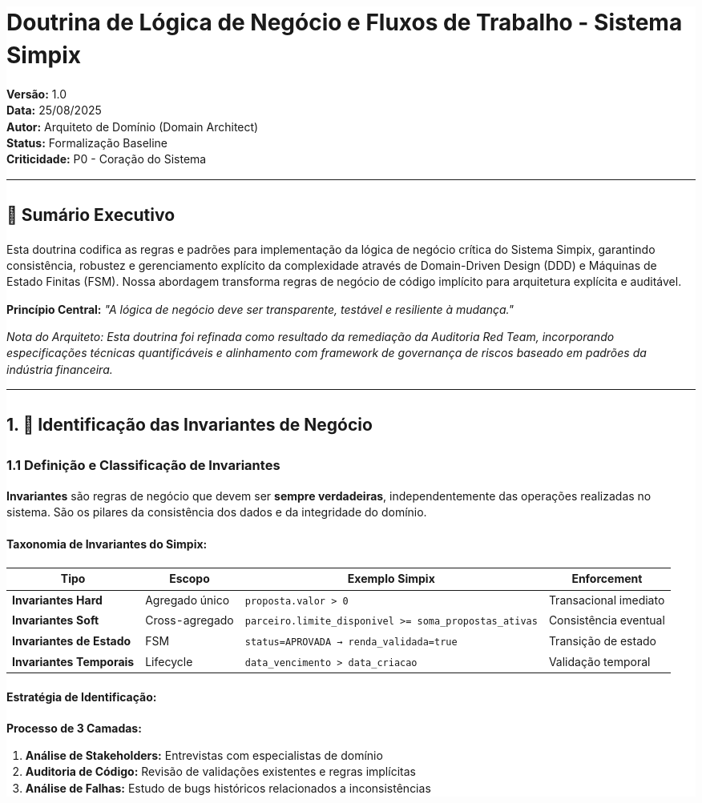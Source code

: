 # Doutrina de Lógica de Negócio e Fluxos de Trabalho - Sistema Simpix

**Versão:** 1.0  
**Data:** 25/08/2025  
**Autor:** Arquiteto de Domínio (Domain Architect)  
**Status:** Formalização Baseline  
**Criticidade:** P0 - Coração do Sistema

---

## 🎯 Sumário Executivo

Esta doutrina codifica as regras e padrões para implementação da lógica de negócio crítica do Sistema Simpix, garantindo consistência, robustez e gerenciamento explícito da complexidade através de Domain-Driven Design (DDD) e Máquinas de Estado Finitas (FSM). Nossa abordagem transforma regras de negócio de código implícito para arquitetura explícita e auditável.

**Princípio Central:** *"A lógica de negócio deve ser transparente, testável e resiliente à mudança."*

*Nota do Arquiteto: Esta doutrina foi refinada como resultado da remediação da Auditoria Red Team, incorporando especificações técnicas quantificáveis e alinhamento com framework de governança de riscos baseado em padrões da indústria financeira.*

---

## 1. 📐 Identificação das Invariantes de Negócio

### **1.1 Definição e Classificação de Invariantes**

**Invariantes** são regras de negócio que devem ser **sempre verdadeiras**, independentemente das operações realizadas no sistema. São os pilares da consistência dos dados e da integridade do domínio.

#### **Taxonomia de Invariantes do Simpix:**

| **Tipo** | **Escopo** | **Exemplo Simpix** | **Enforcement** |
|----------|------------|-------------------|-----------------|
| **Invariantes Hard** | Agregado único | `proposta.valor > 0` | Transacional imediato |
| **Invariantes Soft** | Cross-agregado | `parceiro.limite_disponivel >= soma_propostas_ativas` | Consistência eventual |
| **Invariantes de Estado** | FSM | `status=APROVADA → renda_validada=true` | Transição de estado |
| **Invariantes Temporais** | Lifecycle | `data_vencimento > data_criacao` | Validação temporal |

#### **Estratégia de Identificação:**

**Processo de 3 Camadas:**
1. **Análise de Stakeholders:** Entrevistas com especialistas de domínio
2. **Auditoria de Código:** Revisão de validações existentes e regras implícitas
3. **Análise de Falhas:** Estudo de bugs históricos relacionados a inconsistências
